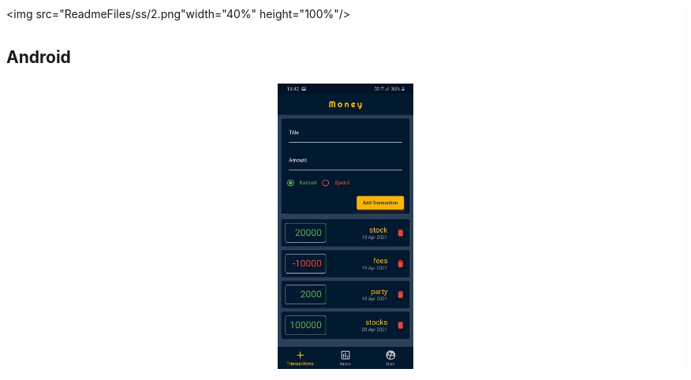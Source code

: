   <img src="ReadmeFiles/ss/2.png"width="40%" height="100%"/>
</p>

Android 
-----
<p align="center" >
<img src="ReadmeFiles/ss/3.jpg"width="20%" height="10%"/>
